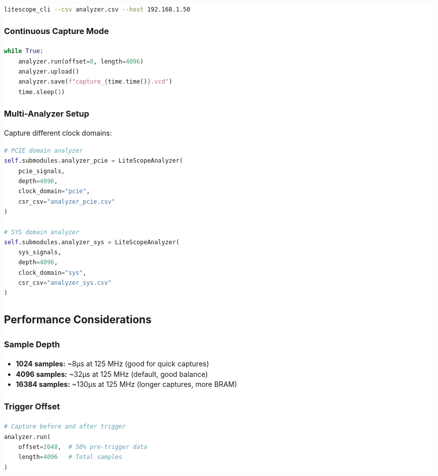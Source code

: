 ```bash
litescope_cli --csv analyzer.csv --host 192.168.1.50
```

### Continuous Capture Mode

```python
while True:
    analyzer.run(offset=0, length=4096)
    analyzer.upload()
    analyzer.save(f"capture_{time.time()}.vcd")
    time.sleep(1)
```

### Multi-Analyzer Setup

Capture different clock domains:

```python
# PCIE domain analyzer
self.submodules.analyzer_pcie = LiteScopeAnalyzer(
    pcie_signals,
    depth=4096,
    clock_domain="pcie",
    csr_csv="analyzer_pcie.csv"
)

# SYS domain analyzer
self.submodules.analyzer_sys = LiteScopeAnalyzer(
    sys_signals,
    depth=4096,
    clock_domain="sys",
    csr_csv="analyzer_sys.csv"
)
```

## Performance Considerations

### Sample Depth

- **1024 samples:** ~8µs at 125 MHz (good for quick captures)
- **4096 samples:** ~32µs at 125 MHz (default, good balance)
- **16384 samples:** ~130µs at 125 MHz (longer captures, more BRAM)

### Trigger Offset

```python
# Capture before and after trigger
analyzer.run(
    offset=2048,  # 50% pre-trigger data
    length=4096   # Total samples
)
```
